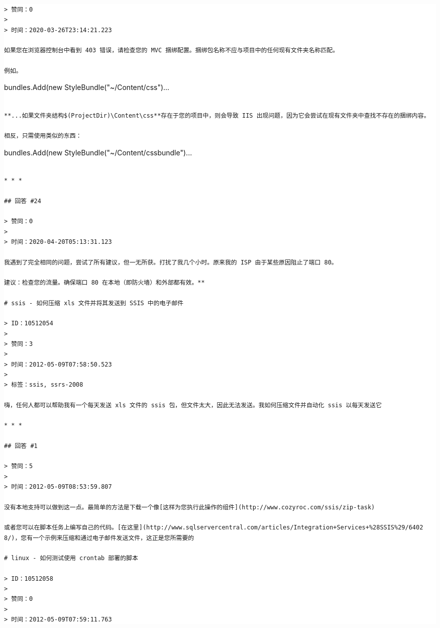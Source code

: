 ```
> 赞同：0
> 
> 时间：2020-03-26T23:14:21.223

如果您在浏览器控制台中看到 403 错误，请检查您的 MVC 捆绑配置。捆绑包名称不应与项目中的任何现有文件夹名称匹配。

例如。

```
bundles.Add(new StyleBundle("~/Content/css")... 
```

**...如果文件夹结构$(ProjectDir)\Content\css**存在于您的项目中，则会导致 IIS 出现问题，因为它会尝试在现有文件夹中查找不存在的捆绑内容。

相反，只需使用类似的东西：

```
bundles.Add(new StyleBundle("~/Content/cssbundle")... 
```

* * *

## 回答 #24

> 赞同：0
> 
> 时间：2020-04-20T05:13:31.123

我遇到了完全相同的问题，尝试了所有建议，但一无所获。打扰了我几个小时。原来我的 ISP 由于某些原因阻止了端口 80。

建议：检查您的流量。确保端口 80 在本地（即防火墙）和外部都有效。**

# ssis - 如何压缩 xls 文件并将其发送到 SSIS 中的电子邮件

> ID：10512054
> 
> 赞同：3
> 
> 时间：2012-05-09T07:58:50.523
> 
> 标签：ssis, ssrs-2008

嗨，任何人都可以帮助我有一个每天发送 xls 文件的 ssis 包，但文件太大，因此无法发送。我如何压缩文件并自动化 ssis 以每天发送它

* * *

## 回答 #1

> 赞同：5
> 
> 时间：2012-05-09T08:53:59.807

没有本地支持可以做到这一点。最简单的方法是下载一个像[这样为您执行此操作的组件](http://www.cozyroc.com/ssis/zip-task)

或者您可以在脚本任务上编写自己的代码。[在这里](http://www.sqlservercentral.com/articles/Integration+Services+%28SSIS%29/64028/)，您有一个示例来压缩和通过电子邮件发送文件，这正是您所需要的

# linux - 如何测试使用 crontab 部署的脚本

> ID：10512058
> 
> 赞同：0
> 
> 时间：2012-05-09T07:59:11.763
```